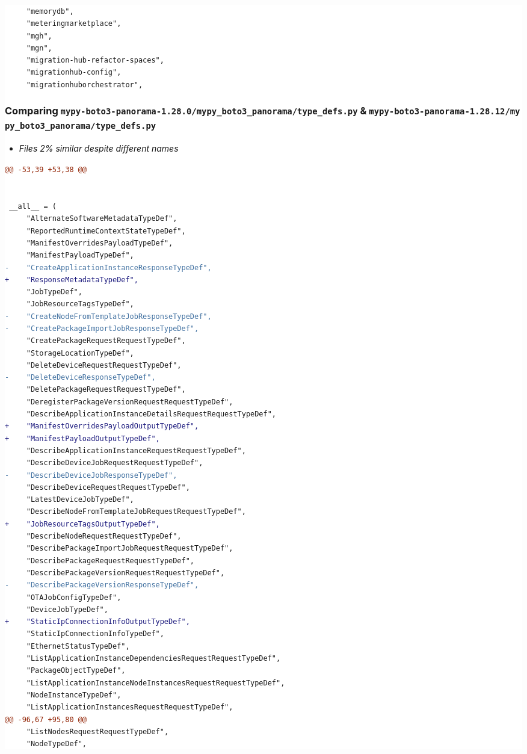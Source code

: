 ```diff
     "memorydb",
     "meteringmarketplace",
     "mgh",
     "mgn",
     "migration-hub-refactor-spaces",
     "migrationhub-config",
     "migrationhuborchestrator",
```

### Comparing `mypy-boto3-panorama-1.28.0/mypy_boto3_panorama/type_defs.py` & `mypy-boto3-panorama-1.28.12/mypy_boto3_panorama/type_defs.py`

 * *Files 2% similar despite different names*

```diff
@@ -53,39 +53,38 @@
 
 
 __all__ = (
     "AlternateSoftwareMetadataTypeDef",
     "ReportedRuntimeContextStateTypeDef",
     "ManifestOverridesPayloadTypeDef",
     "ManifestPayloadTypeDef",
-    "CreateApplicationInstanceResponseTypeDef",
+    "ResponseMetadataTypeDef",
     "JobTypeDef",
     "JobResourceTagsTypeDef",
-    "CreateNodeFromTemplateJobResponseTypeDef",
-    "CreatePackageImportJobResponseTypeDef",
     "CreatePackageRequestRequestTypeDef",
     "StorageLocationTypeDef",
     "DeleteDeviceRequestRequestTypeDef",
-    "DeleteDeviceResponseTypeDef",
     "DeletePackageRequestRequestTypeDef",
     "DeregisterPackageVersionRequestRequestTypeDef",
     "DescribeApplicationInstanceDetailsRequestRequestTypeDef",
+    "ManifestOverridesPayloadOutputTypeDef",
+    "ManifestPayloadOutputTypeDef",
     "DescribeApplicationInstanceRequestRequestTypeDef",
     "DescribeDeviceJobRequestRequestTypeDef",
-    "DescribeDeviceJobResponseTypeDef",
     "DescribeDeviceRequestRequestTypeDef",
     "LatestDeviceJobTypeDef",
     "DescribeNodeFromTemplateJobRequestRequestTypeDef",
+    "JobResourceTagsOutputTypeDef",
     "DescribeNodeRequestRequestTypeDef",
     "DescribePackageImportJobRequestRequestTypeDef",
     "DescribePackageRequestRequestTypeDef",
     "DescribePackageVersionRequestRequestTypeDef",
-    "DescribePackageVersionResponseTypeDef",
     "OTAJobConfigTypeDef",
     "DeviceJobTypeDef",
+    "StaticIpConnectionInfoOutputTypeDef",
     "StaticIpConnectionInfoTypeDef",
     "EthernetStatusTypeDef",
     "ListApplicationInstanceDependenciesRequestRequestTypeDef",
     "PackageObjectTypeDef",
     "ListApplicationInstanceNodeInstancesRequestRequestTypeDef",
     "NodeInstanceTypeDef",
     "ListApplicationInstancesRequestRequestTypeDef",
@@ -96,67 +95,80 @@
     "ListNodesRequestRequestTypeDef",
     "NodeTypeDef",
```